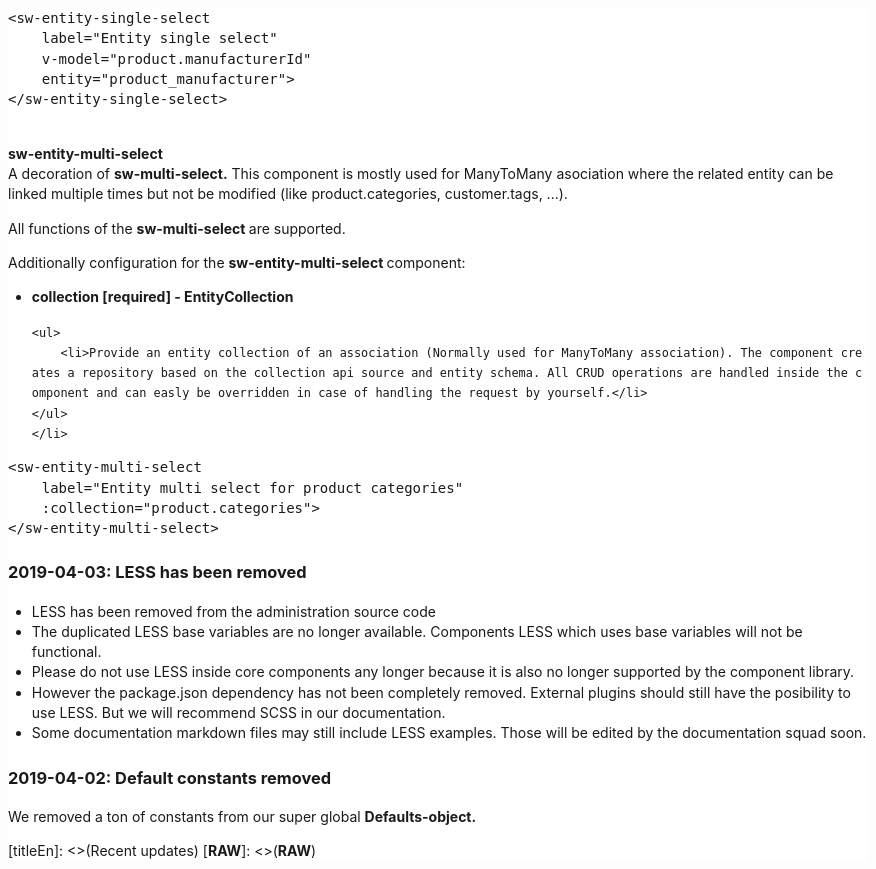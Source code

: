 <pre>
&lt;sw-entity-single-select 
    label=&quot;Entity single select&quot; 
    v-model=&quot;product.manufacturerId&quot; 
    entity=&quot;product_manufacturer&quot;&gt;
&lt;/sw-entity-single-select&gt;</pre>

<p><br />
<strong>sw-entity-multi-select</strong><br />
A decoration of <strong>sw-multi-select.</strong> This component is mostly used for ManyToMany asociation where the related entity can be linked multiple times but not be modified (like product.categories, customer.tags, ...).</p>

<p>All functions of the <strong>sw-multi-select </strong>are supported.</p>

<p>Additionally configuration for the <strong>sw-entity-multi-select </strong>component:</p>

<ul>
	<li><strong>collection [required] - EntityCollection</strong>

	<ul>
		<li>Provide an entity collection of an association (Normally used for ManyToMany association). The component creates a repository based on the collection api source and entity schema. All CRUD operations are handled inside the component and can easly be overridden in case of handling the request by yourself.</li>
	</ul>
	</li>
</ul>

<pre>
&lt;sw-entity-multi-select 
    label=&quot;Entity multi select for product categories&quot; 
    :collection=&quot;product.categories&quot;&gt;
&lt;/sw-entity-multi-select&gt;</pre>

<ul>
</ul>

<h3>2019-04-03: LESS has been removed</h3>

<ul>
	<li>LESS has been removed from the administration source code</li>
	<li>The duplicated LESS base variables are no longer available. Components LESS which uses base variables will not be functional.</li>
	<li>Please do not use LESS inside core components any longer because it is also no longer supported by the component library.</li>
	<li>However the package.json dependency has not been completely removed. External plugins should still have the posibility to use LESS. But we will recommend SCSS in our documentation.</li>
	<li>Some documentation markdown files may still include LESS examples. Those will be edited by the documentation squad soon.</li>
</ul>

<h3>2019-04-02: Default constants removed</h3>

<p>We removed a ton of constants from our super global <strong>Defaults-object.</strong></p>


[titleEn]: <>(Recent updates)
[__RAW__]: <>(__RAW__)